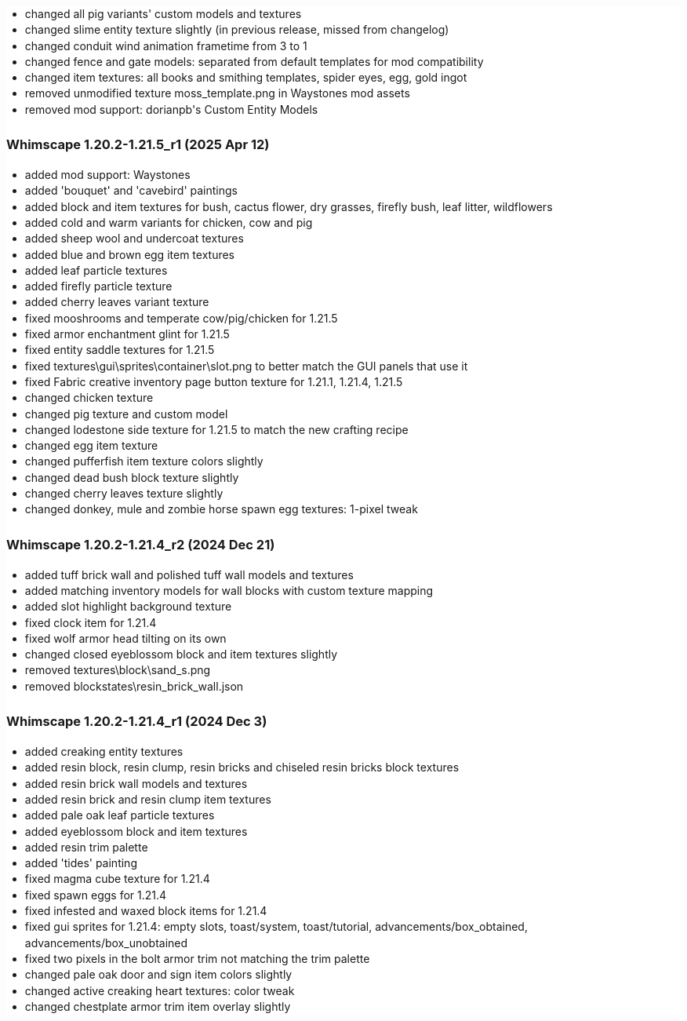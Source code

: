 - changed all pig variants' custom models and textures
- changed slime entity texture slightly (in previous release, missed from changelog)
- changed conduit wind animation frametime from 3 to 1
- changed fence and gate models: separated from default templates for mod compatibility
- changed item textures: all books and smithing templates, spider eyes, egg, gold ingot
- removed unmodified texture moss_template.png in Waystones mod assets
- removed mod support: dorianpb's Custom Entity Models


### **Whimscape 1.20.2-1.21.5_r1** (2025 Apr 12)
- added mod support: Waystones
- added 'bouquet' and 'cavebird' paintings
- added block and item textures for bush, cactus flower, dry grasses, firefly bush, leaf litter, wildflowers
- added cold and warm variants for chicken, cow and pig
- added sheep wool and undercoat textures
- added blue and brown egg item textures
- added leaf particle textures
- added firefly particle texture
- added cherry leaves variant texture
- fixed mooshrooms and temperate cow/pig/chicken for 1.21.5
- fixed armor enchantment glint for 1.21.5
- fixed entity saddle textures for 1.21.5
- fixed textures\gui\sprites\container\slot.png to better match the GUI panels that use it
- fixed Fabric creative inventory page button texture for 1.21.1, 1.21.4, 1.21.5
- changed chicken texture
- changed pig texture and custom model
- changed lodestone side texture for 1.21.5 to match the new crafting recipe
- changed egg item texture
- changed pufferfish item texture colors slightly
- changed dead bush block texture slightly
- changed cherry leaves texture slightly
- changed donkey, mule and zombie horse spawn egg textures: 1-pixel tweak


### **Whimscape 1.20.2-1.21.4_r2** (2024 Dec 21)
- added tuff brick wall and polished tuff wall models and textures
- added matching inventory models for wall blocks with custom texture mapping
- added slot highlight background texture
- fixed clock item for 1.21.4
- fixed wolf armor head tilting on its own
- changed closed eyeblossom block and item textures slightly
- removed textures\block\sand_s.png
- removed blockstates\resin_brick_wall.json


### **Whimscape 1.20.2-1.21.4_r1** (2024 Dec 3)
- added creaking entity textures
- added resin block, resin clump, resin bricks and chiseled resin bricks block textures
- added resin brick wall models and textures
- added resin brick and resin clump item textures
- added pale oak leaf particle textures
- added eyeblossom block and item textures
- added resin trim palette
- added 'tides' painting
- fixed magma cube texture for 1.21.4
- fixed spawn eggs for 1.21.4
- fixed infested and waxed block items for 1.21.4
- fixed gui sprites for 1.21.4: empty slots, toast/system, toast/tutorial, advancements/box_obtained, advancements/box_unobtained
- fixed two pixels in the bolt armor trim not matching the trim palette
- changed pale oak door and sign item colors slightly
- changed active creaking heart textures: color tweak
- changed chestplate armor trim item overlay slightly